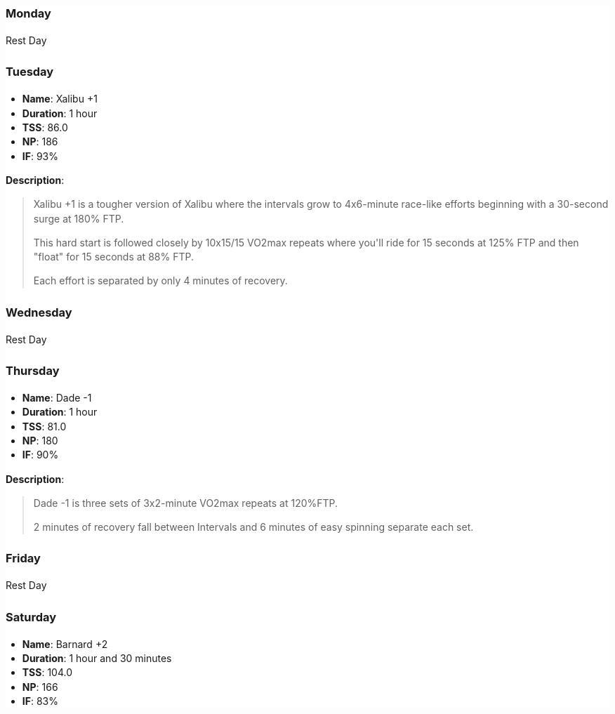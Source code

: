 ### Monday 

Rest Day


### Tuesday 

* **Name**: Xalibu +1
* **Duration**: 1 hour
* **TSS**: 86.0
* **NP**: 186
* **IF**: 93%

**Description**:

> Xalibu +1 is a tougher version of Xalibu where the intervals grow to
> 4x6-minute race-like efforts beginning with a 30-second surge at 180% FTP.
> 
> This hard start is followed closely by 10x15/15 VO2max repeats where you'll
> ride for 15 seconds at 125% FTP and then "float" for 15 seconds at 88% FTP.
> 
> Each effort is separated by only 4 minutes of recovery.


### Wednesday 

Rest Day


### Thursday 

* **Name**: Dade -1
* **Duration**: 1 hour
* **TSS**: 81.0
* **NP**: 180
* **IF**: 90%

**Description**:

> Dade -1 is three sets of 3x2-minute VO2max repeats at 120%FTP.
> 
> 2 minutes of recovery fall between Intervals and 6 minutes of easy spinning
> separate each set.


### Friday 

Rest Day


### Saturday 

* **Name**: Barnard +2
* **Duration**: 1 hour and 30 minutes
* **TSS**: 104.0
* **NP**: 166
* **IF**: 83%
